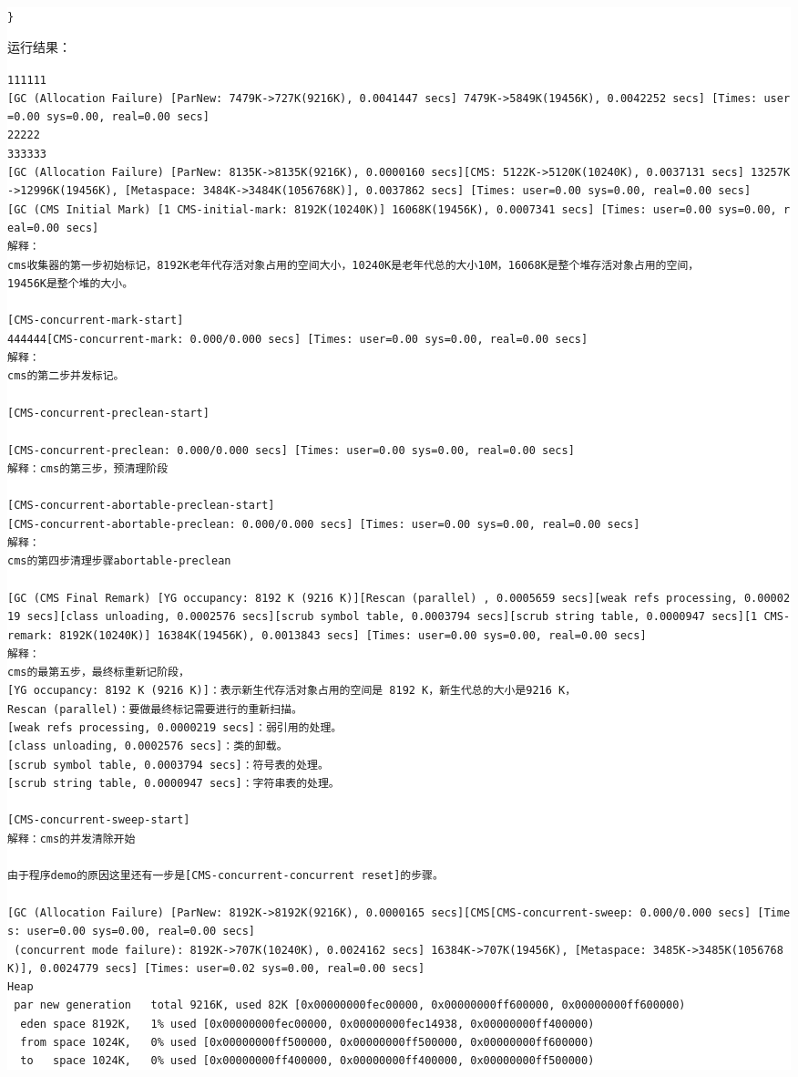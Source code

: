 ```
}

```

运行结果：
```
111111
[GC (Allocation Failure) [ParNew: 7479K->727K(9216K), 0.0041447 secs] 7479K->5849K(19456K), 0.0042252 secs] [Times: user=0.00 sys=0.00, real=0.00 secs]
22222
333333
[GC (Allocation Failure) [ParNew: 8135K->8135K(9216K), 0.0000160 secs][CMS: 5122K->5120K(10240K), 0.0037131 secs] 13257K->12996K(19456K), [Metaspace: 3484K->3484K(1056768K)], 0.0037862 secs] [Times: user=0.00 sys=0.00, real=0.00 secs]
[GC (CMS Initial Mark) [1 CMS-initial-mark: 8192K(10240K)] 16068K(19456K), 0.0007341 secs] [Times: user=0.00 sys=0.00, real=0.00 secs]
解释：
cms收集器的第一步初始标记，8192K老年代存活对象占用的空间大小，10240K是老年代总的大小10M，16068K是整个堆存活对象占用的空间，
19456K是整个堆的大小。

[CMS-concurrent-mark-start]
444444[CMS-concurrent-mark: 0.000/0.000 secs] [Times: user=0.00 sys=0.00, real=0.00 secs]
解释：
cms的第二步并发标记。

[CMS-concurrent-preclean-start]

[CMS-concurrent-preclean: 0.000/0.000 secs] [Times: user=0.00 sys=0.00, real=0.00 secs]
解释：cms的第三步，预清理阶段

[CMS-concurrent-abortable-preclean-start]
[CMS-concurrent-abortable-preclean: 0.000/0.000 secs] [Times: user=0.00 sys=0.00, real=0.00 secs]
解释：
cms的第四步清理步骤abortable-preclean

[GC (CMS Final Remark) [YG occupancy: 8192 K (9216 K)][Rescan (parallel) , 0.0005659 secs][weak refs processing, 0.0000219 secs][class unloading, 0.0002576 secs][scrub symbol table, 0.0003794 secs][scrub string table, 0.0000947 secs][1 CMS-remark: 8192K(10240K)] 16384K(19456K), 0.0013843 secs] [Times: user=0.00 sys=0.00, real=0.00 secs]
解释：
cms的最第五步，最终标重新记阶段，
[YG occupancy: 8192 K (9216 K)]：表示新生代存活对象占用的空间是 8192 K，新生代总的大小是9216 K，
Rescan (parallel)：要做最终标记需要进行的重新扫描。
[weak refs processing, 0.0000219 secs]：弱引用的处理。
[class unloading, 0.0002576 secs]：类的卸载。
[scrub symbol table, 0.0003794 secs]：符号表的处理。
[scrub string table, 0.0000947 secs]：字符串表的处理。

[CMS-concurrent-sweep-start]
解释：cms的并发清除开始

由于程序demo的原因这里还有一步是[CMS-concurrent-concurrent reset]的步骤。

[GC (Allocation Failure) [ParNew: 8192K->8192K(9216K), 0.0000165 secs][CMS[CMS-concurrent-sweep: 0.000/0.000 secs] [Times: user=0.00 sys=0.00, real=0.00 secs]
 (concurrent mode failure): 8192K->707K(10240K), 0.0024162 secs] 16384K->707K(19456K), [Metaspace: 3485K->3485K(1056768K)], 0.0024779 secs] [Times: user=0.02 sys=0.00, real=0.00 secs]
Heap
 par new generation   total 9216K, used 82K [0x00000000fec00000, 0x00000000ff600000, 0x00000000ff600000)
  eden space 8192K,   1% used [0x00000000fec00000, 0x00000000fec14938, 0x00000000ff400000)
  from space 1024K,   0% used [0x00000000ff500000, 0x00000000ff500000, 0x00000000ff600000)
  to   space 1024K,   0% used [0x00000000ff400000, 0x00000000ff400000, 0x00000000ff500000)
```